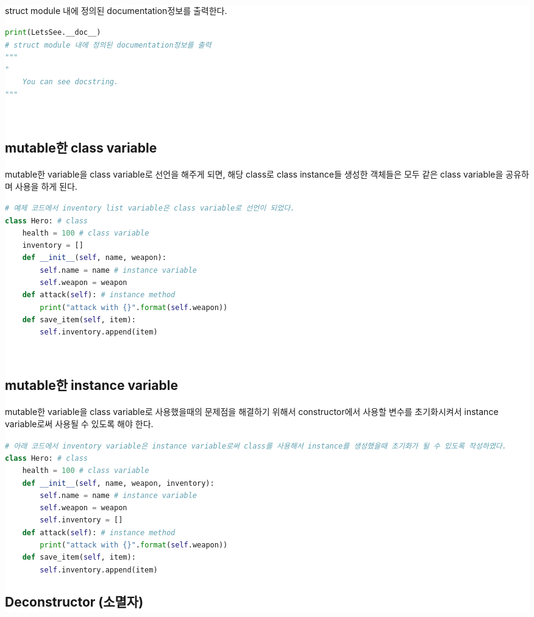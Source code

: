  struct module 내에 정의된 documentation정보를 출력한다.

  ```python
  print(LetsSee.__doc__)
  # struct module 내에 정의된 documentation정보를 출력
  """
  "
      You can see docstring.
  """
  ```

<br/>

## mutable한 class variable

mutable한 variable을 class variable로 선언을 해주게 되면, 해당 class로 class instance들 생성한 객체들은 모두 같은 class variable을 공유하며 사용을 하게 된다.

```python
# 예제 코드에서 inventory list variable은 class variable로 선언이 되었다.
class Hero: # class
    health = 100 # class variable
    inventory = []
    def __init__(self, name, weapon):
        self.name = name # instance variable
        self.weapon = weapon
    def attack(self): # instance method
        print("attack with {}".format(self.weapon))
    def save_item(self, item):
        self.inventory.append(item)
```

<br/>

## mutable한 instance variable

mutable한 variable을 class variable로 사용했을때의 문제점을 해결하기 위해서 constructor에서 사용할 변수를 초기화시켜서 instance variable로써 사용될 수 있도록 해야 한다.

```python
# 아래 코드에서 inventory variable은 instance variable로써 class를 사용해서 instance를 생성했을때 초기화가 될 수 있도록 작성하였다.
class Hero: # class
    health = 100 # class variable
    def __init__(self, name, weapon, inventory):
        self.name = name # instance variable
        self.weapon = weapon
        self.inventory = []
    def attack(self): # instance method
        print("attack with {}".format(self.weapon))
    def save_item(self, item):
        self.inventory.append(item)
```

## Deconstructor (소멸자)
